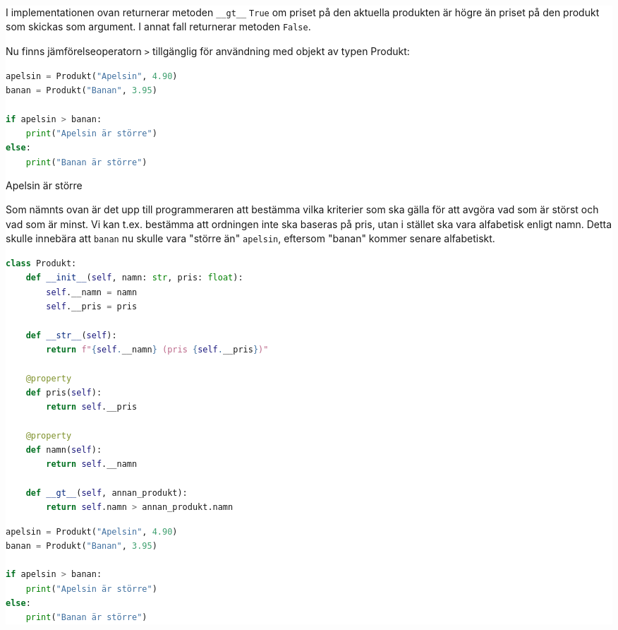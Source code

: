 I implementationen ovan returnerar metoden `__gt__` `True` om priset på den aktuella produkten är högre än priset på den produkt som skickas som argument. I annat fall returnerar metoden `False`.

Nu finns jämförelseoperatorn `>` tillgänglig för användning med objekt av typen Produkt:

```python
apelsin = Produkt("Apelsin", 4.90)
banan = Produkt("Banan", 3.95)

if apelsin > banan:
    print("Apelsin är större")
else:
    print("Banan är större")
```

<sample-output>

Apelsin är större

</sample-output>

Som nämnts ovan är det upp till programmeraren att bestämma vilka kriterier som ska gälla för att avgöra vad som är störst och vad som är minst. Vi kan t.ex. bestämma att ordningen inte ska baseras på pris, utan i stället ska vara alfabetisk enligt namn. Detta skulle innebära att `banan` nu skulle vara "större än" `apelsin`, eftersom "banan" kommer senare alfabetiskt.

```python
class Produkt:
    def __init__(self, namn: str, pris: float):
        self.__namn = namn
        self.__pris = pris

    def __str__(self):
        return f"{self.__namn} (pris {self.__pris})"

    @property
    def pris(self):
        return self.__pris

    @property
    def namn(self):
        return self.__namn

    def __gt__(self, annan_produkt):
        return self.namn > annan_produkt.namn
```

```python
apelsin = Produkt("Apelsin", 4.90)
banan = Produkt("Banan", 3.95)

if apelsin > banan:
    print("Apelsin är större")
else:
    print("Banan är större")
```

